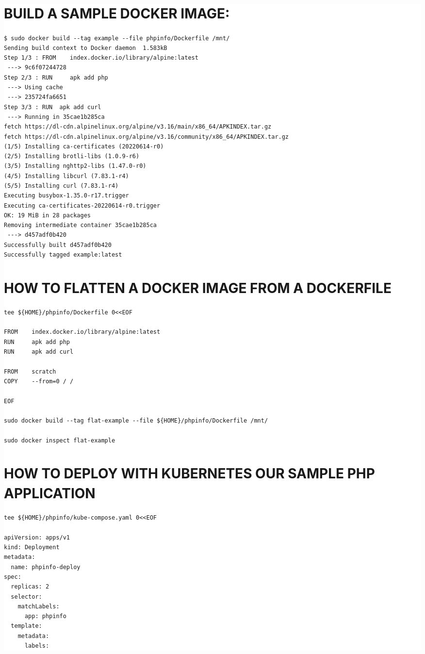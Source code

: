 # BUILD A SAMPLE DOCKER IMAGE:
```
$ sudo docker build --tag example --file phpinfo/Dockerfile /mnt/
Sending build context to Docker daemon  1.583kB
Step 1/3 : FROM    index.docker.io/library/alpine:latest
 ---> 9c6f07244728
Step 2/3 : RUN     apk add php
 ---> Using cache
 ---> 235724fa6651
Step 3/3 : RUN  apk add curl
 ---> Running in 35cae1b285ca
fetch https://dl-cdn.alpinelinux.org/alpine/v3.16/main/x86_64/APKINDEX.tar.gz
fetch https://dl-cdn.alpinelinux.org/alpine/v3.16/community/x86_64/APKINDEX.tar.gz
(1/5) Installing ca-certificates (20220614-r0)
(2/5) Installing brotli-libs (1.0.9-r6)
(3/5) Installing nghttp2-libs (1.47.0-r0)
(4/5) Installing libcurl (7.83.1-r4)
(5/5) Installing curl (7.83.1-r4)
Executing busybox-1.35.0-r17.trigger
Executing ca-certificates-20220614-r0.trigger
OK: 19 MiB in 28 packages
Removing intermediate container 35cae1b285ca
 ---> d457adf0b420
Successfully built d457adf0b420
Successfully tagged example:latest
```
# HOW TO FLATTEN A DOCKER IMAGE FROM A DOCKERFILE
```
tee ${HOME}/phpinfo/Dockerfile 0<<EOF

FROM    index.docker.io/library/alpine:latest
RUN     apk add php
RUN     apk add curl

FROM    scratch
COPY    --from=0 / /

EOF

sudo docker build --tag flat-example --file ${HOME}/phpinfo/Dockerfile /mnt/

sudo docker inspect flat-example
```
# HOW TO DEPLOY WITH KUBERNETES OUR SAMPLE PHP APPLICATION

```
tee ${HOME}/phpinfo/kube-compose.yaml 0<<EOF

apiVersion: apps/v1
kind: Deployment
metadata:
  name: phpinfo-deploy
spec:
  replicas: 2
  selector:
    matchLabels:
      app: phpinfo
  template:
    metadata:
      labels:
```